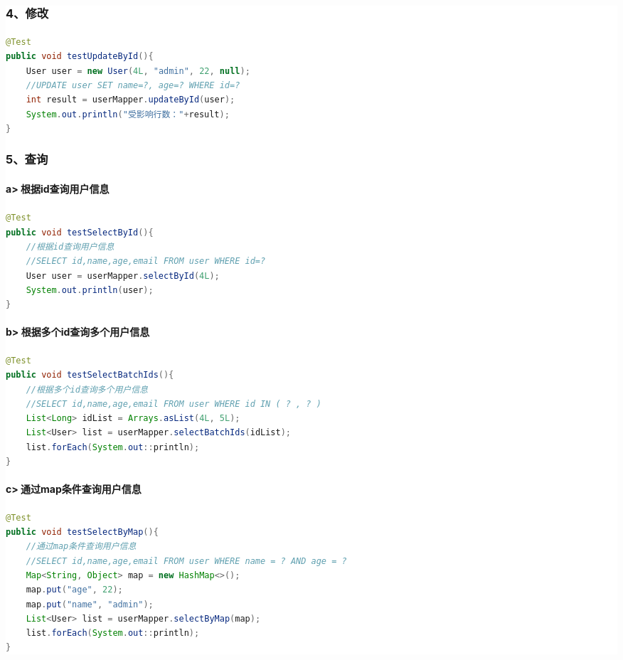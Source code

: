 ### 4、修改

```java
@Test
public void testUpdateById(){
    User user = new User(4L, "admin", 22, null);
    //UPDATE user SET name=?, age=? WHERE id=?
    int result = userMapper.updateById(user);
    System.out.println("受影响行数："+result);
}
```

### 5、查询

#### a> 根据id查询用户信息

```java
@Test
public void testSelectById(){
    //根据id查询用户信息
    //SELECT id,name,age,email FROM user WHERE id=?
    User user = userMapper.selectById(4L);
    System.out.println(user);
}
```

#### b> 根据多个id查询多个用户信息

```java
@Test
public void testSelectBatchIds(){
    //根据多个id查询多个用户信息
    //SELECT id,name,age,email FROM user WHERE id IN ( ? , ? )
    List<Long> idList = Arrays.asList(4L, 5L);
    List<User> list = userMapper.selectBatchIds(idList);
    list.forEach(System.out::println);
}
```

#### c> 通过map条件查询用户信息

```java
@Test
public void testSelectByMap(){
    //通过map条件查询用户信息
    //SELECT id,name,age,email FROM user WHERE name = ? AND age = ?
    Map<String, Object> map = new HashMap<>();
    map.put("age", 22);
    map.put("name", "admin");
    List<User> list = userMapper.selectByMap(map);
    list.forEach(System.out::println);
}
```
